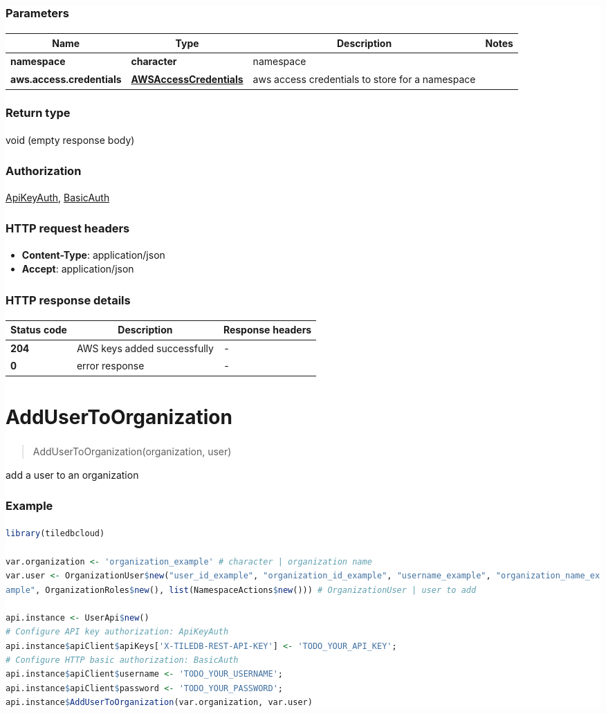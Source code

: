 ### Parameters

Name | Type | Description  | Notes
------------- | ------------- | ------------- | -------------
 **namespace** | **character**| namespace | 
 **aws.access.credentials** | [**AWSAccessCredentials**](AWSAccessCredentials.md)| aws access credentials to store for a namespace | 

### Return type

void (empty response body)

### Authorization

[ApiKeyAuth](../README.md#ApiKeyAuth), [BasicAuth](../README.md#BasicAuth)

### HTTP request headers

 - **Content-Type**: application/json
 - **Accept**: application/json

### HTTP response details
| Status code | Description | Response headers |
|-------------|-------------|------------------|
| **204** | AWS keys added successfully |  -  |
| **0** | error response |  -  |

# **AddUserToOrganization**
> AddUserToOrganization(organization, user)



add a user to an organization

### Example
```R
library(tiledbcloud)

var.organization <- 'organization_example' # character | organization name
var.user <- OrganizationUser$new("user_id_example", "organization_id_example", "username_example", "organization_name_example", OrganizationRoles$new(), list(NamespaceActions$new())) # OrganizationUser | user to add

api.instance <- UserApi$new()
# Configure API key authorization: ApiKeyAuth
api.instance$apiClient$apiKeys['X-TILEDB-REST-API-KEY'] <- 'TODO_YOUR_API_KEY';
# Configure HTTP basic authorization: BasicAuth
api.instance$apiClient$username <- 'TODO_YOUR_USERNAME';
api.instance$apiClient$password <- 'TODO_YOUR_PASSWORD';
api.instance$AddUserToOrganization(var.organization, var.user)
```
